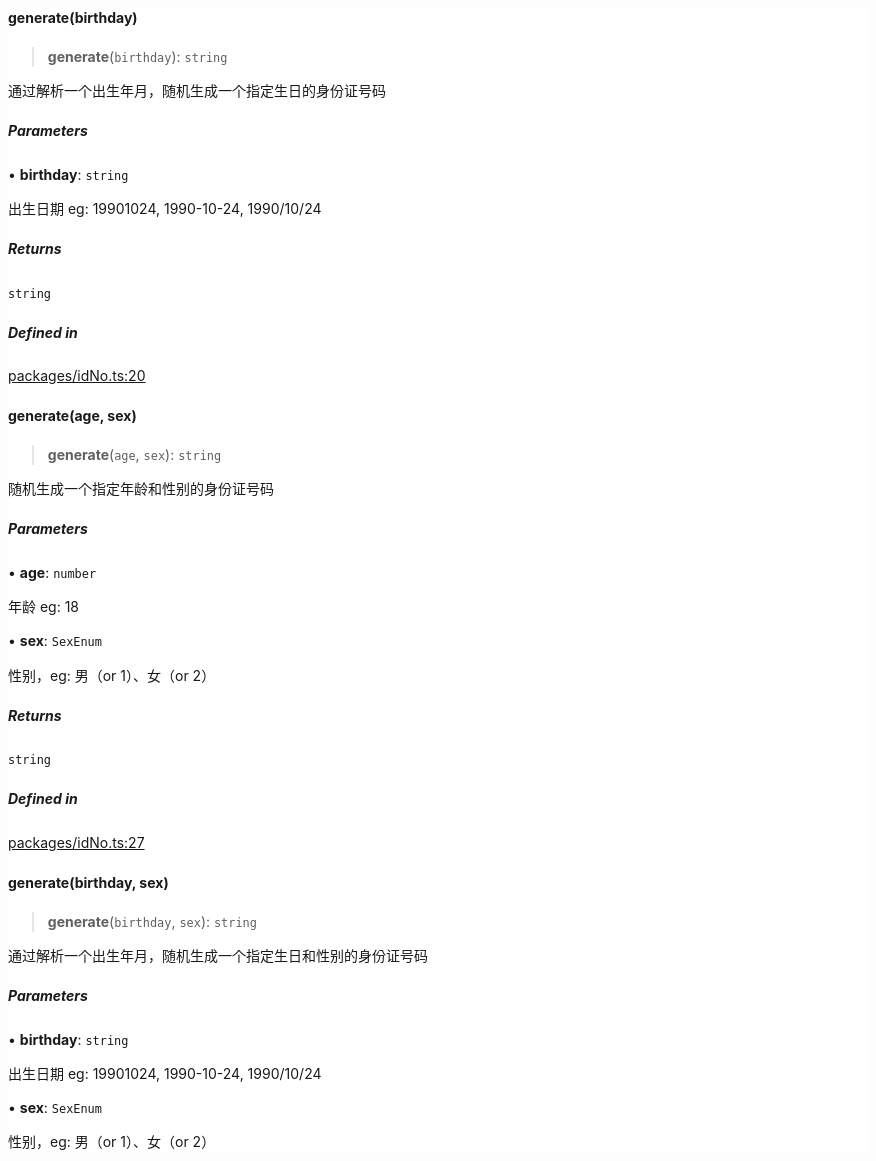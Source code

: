 #### generate(birthday)

> **generate**(`birthday`): `string`

通过解析一个出生年月，随机生成一个指定生日的身份证号码

##### Parameters

• **birthday**: `string`

出生日期 eg: 19901024, 1990-10-24, 1990/10/24

##### Returns

`string`

##### Defined in

[packages/idNo.ts:20](https://github.com/zuoque/random-coding/blob/e8e6dfab838210439b8d7b8a85a8f08aca64affb/src/packages/idNo.ts#L20)

#### generate(age, sex)

> **generate**(`age`, `sex`): `string`

随机生成一个指定年龄和性别的身份证号码

##### Parameters

• **age**: `number`

年龄 eg: 18

• **sex**: `SexEnum`

性别，eg: 男（or 1）、女（or 2）

##### Returns

`string`

##### Defined in

[packages/idNo.ts:27](https://github.com/zuoque/random-coding/blob/e8e6dfab838210439b8d7b8a85a8f08aca64affb/src/packages/idNo.ts#L27)

#### generate(birthday, sex)

> **generate**(`birthday`, `sex`): `string`

通过解析一个出生年月，随机生成一个指定生日和性别的身份证号码

##### Parameters

• **birthday**: `string`

出生日期 eg: 19901024, 1990-10-24, 1990/10/24

• **sex**: `SexEnum`

性别，eg: 男（or 1）、女（or 2）
